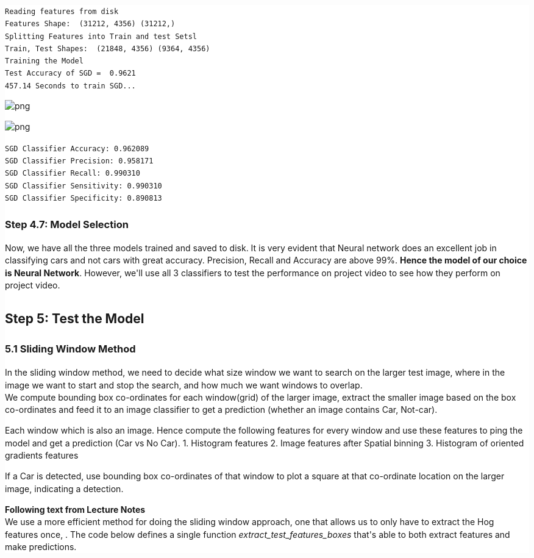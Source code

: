    Reading features from disk
    Features Shape:  (31212, 4356) (31212,)
    Splitting Features into Train and test Setsl
    Train, Test Shapes:  (21848, 4356) (9364, 4356)
    Training the Model
    Test Accuracy of SGD =  0.9621
    457.14 Seconds to train SGD...
    


![png](/Markdown_files/output_41_1.png)



![png](/Markdown_files/output_41_2.png)


    SGD Classifier Accuracy: 0.962089
    SGD Classifier Precision: 0.958171
    SGD Classifier Recall: 0.990310
    SGD Classifier Sensitivity: 0.990310
    SGD Classifier Specificity: 0.890813
    

### Step 4.7: Model Selection
Now, we have all the three models trained and saved to disk. It is very evident that Neural network does an excellent job in classifying cars and not cars with great accuracy. Precision, Recall and Accuracy are above 99%.
**Hence the model of our choice is Neural Network**. However, we'll use all 3 classifiers to test the performance on project video to see how they perform on project video.

## Step 5: Test the Model

### 5.1 Sliding Window Method
In the sliding window method, we need to decide what size window we want to search on the larger test image, where in the image we want to start and stop the search, and how much we want windows to overlap.     
We compute bounding box co-ordinates for each window(grid) of the larger image, extract the smaller image based on the box co-ordinates and feed it to an image classifier to get a prediction (whether an image contains Car, Not-car).

Each window which is also an image. Hence compute the following features for every window and use these features to ping the model and get a prediction (Car vs No Car).
    1. Histogram features
    2. Image features after Spatial binning
    3. Histogram of oriented gradients features
    
If a Car is detected, use bounding box co-ordinates of that window to plot a square at that co-ordinate location on the larger image, indicating a detection.   

**Following text from Lecture Notes**  
We use a more efficient method for doing the sliding window approach, one that allows us to only have to extract the Hog features once, . The code below defines a single function *extract_test_features_boxes* that's able to both extract features and make predictions.
